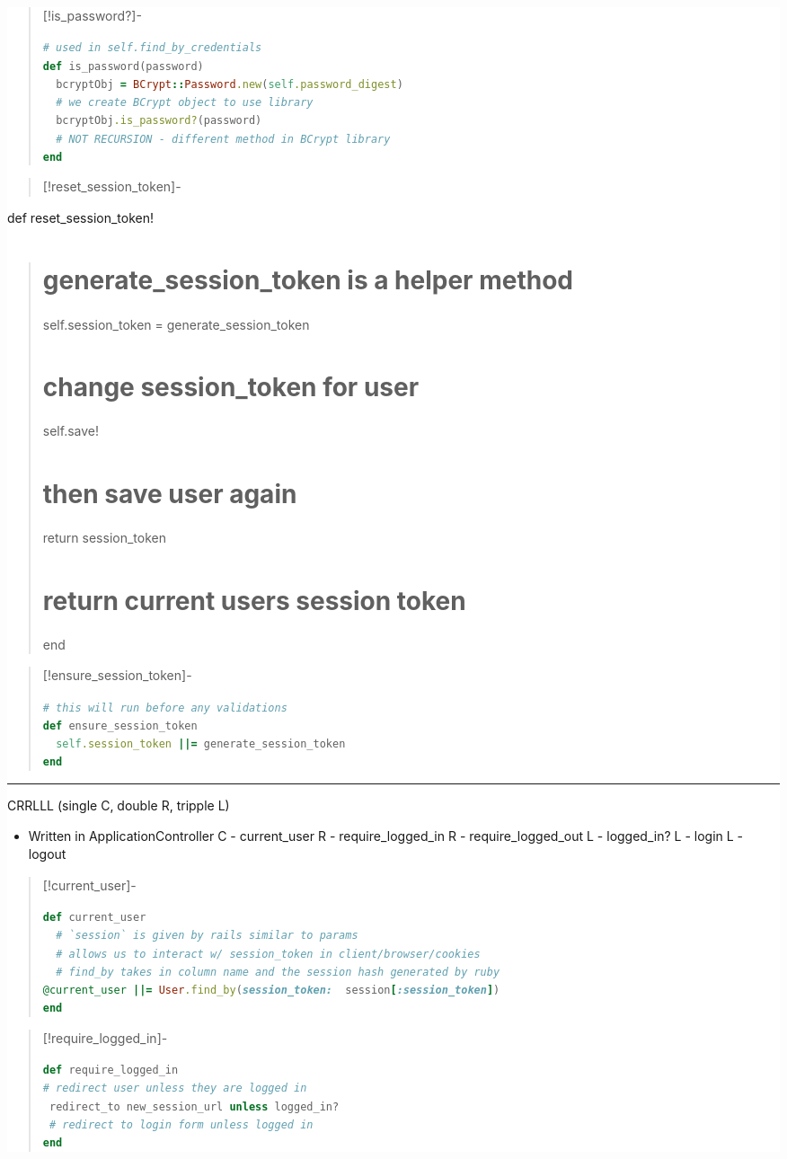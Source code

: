 >[!is_password?]-
>```ruby
># used in self.find_by_credentials
>def is_password(password)
>	bcryptObj = BCrypt::Password.new(self.password_digest)
>	# we create BCrypt object to use library
>	bcryptObj.is_password?(password)
>	# NOT RECURSION - different method in BCrypt library
>end
>```

>[!reset_session_token]-
>```ruby
def reset_session_token!
>	# generate_session_token is a helper method
>	self.session_token = generate_session_token
>	# change session_token for user
>	self.save!
>	# then save user again
>	return session_token
>	# return current users session token
>end
>```

>[!ensure_session_token]-
>```ruby
># this will run before any validations
>def ensure_session_token
>	self.session_token ||= generate_session_token
>end
>```

---

CRRLLL (single C, double R, tripple L)
- Written in ApplicationController
C - current_user
R - require_logged_in
R - require_logged_out
L - logged_in?
L - login
L - logout

>[!current_user]-
>```ruby
>def current_user
>	# `session` is given by rails similar to params
>	# allows us to interact w/ session_token in client/browser/cookies
>	# find_by takes in column name and the session hash generated by ruby
>@current_user ||= User.find_by(session_token:  session[:session_token])
>end
>```

>[!require_logged_in]-
>```ruby
>def require_logged_in
> # redirect user unless they are logged in
>  redirect_to new_session_url unless logged_in?
>  # redirect to login form unless logged in
>end
>```
